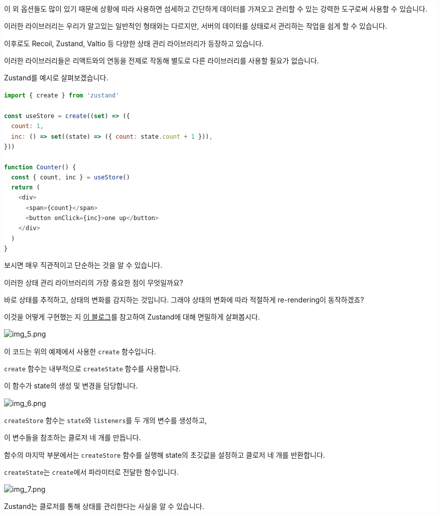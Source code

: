 이 외 옵션들도 많이 있기 때문에 상황에 따라 사용하면 섬세하고 간단하게 데이터를 가져오고 관리할 수 있는 강력한 도구로써 사용할 수 있습니다.

이러한 라이브러리는 우리가 알고있는 일반적인 형태와는 다르지만, 서버의 데이터를 상태로서 관리하는 작업을 쉽게 할 수 있습니다.

이후로도 Recoil, Zustand, Valtio 등 다양한 상태 관리 라이브러리가 등장하고 있습니다.

이러한 라이브러리들은 리액트와의 연동을 전제로 작동해 별도로 다른 라이브러리를 사용할 필요가 없습니다.

Zustand를 예시로 살펴보겠습니다.

```js
import { create } from 'zustand'

const useStore = create((set) => ({
  count: 1,
  inc: () => set((state) => ({ count: state.count + 1 })),
}))

function Counter() {
  const { count, inc } = useStore()
  return (
    <div>
      <span>{count}</span>
      <button onClick={inc}>one up</button>
    </div>
  )
}
```

보시면 매우 직관적이고 단순하는 것을 알 수 있습니다.

이러한 상태 관리 라이브러리의 가장 중요한 점이 무엇일까요?

바로 상태를 추적하고, 상태의 변화를 감지하는 것입니다. 그래야 상태의 변화에 따라 적절하게 re-rendering이 동작하겠죠?

이것을 어떻게 구현했는 지 [이 블로그](https://www.nextree.io/zustand/)를 참고하여 Zustand에 대해 면밀하게 살펴봅시다.

![img_5.png](img_5.png)

이 코드는 위의 예제에서 사용한 `create` 함수입니다.

`create` 함수는 내부적으로 `createState` 함수를 사용합니다. 

이 함수가 state의 생성 및 변경을 담당합니다.

![img_6.png](img_6.png)

`createStore` 함수는 `state`와 `listeners`를 두 개의 변수를 생성하고,

이 변수들을 참조하는 클로저 네 개를 만듭니다.

함수의 마지막 부분에서는 `createStore` 함수를 실행해 state의 초깃값을 설정하고 클로저 네 개를 반환합니다.

`createState`는 `create`에서 파라미터로 전달한 함수입니다.

![img_7.png](img_7.png)

Zustand는 클로저를 통해 상태를 관리한다는 사실을 알 수 있습니다.
